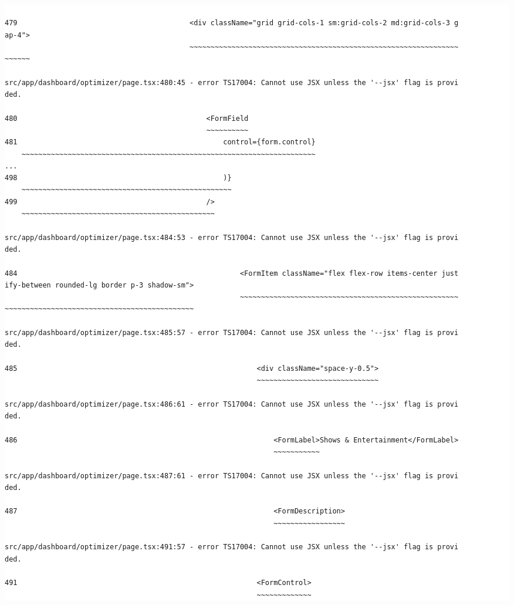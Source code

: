 ```

479                                         <div className="grid grid-cols-1 sm:grid-cols-2 md:grid-cols-3 g
ap-4">
                                            ~~~~~~~~~~~~~~~~~~~~~~~~~~~~~~~~~~~~~~~~~~~~~~~~~~~~~~~~~~~~~~~~
~~~~~~

src/app/dashboard/optimizer/page.tsx:480:45 - error TS17004: Cannot use JSX unless the '--jsx' flag is provi
ded.

480                                             <FormField
                                                ~~~~~~~~~~
481                                                 control={form.control}
    ~~~~~~~~~~~~~~~~~~~~~~~~~~~~~~~~~~~~~~~~~~~~~~~~~~~~~~~~~~~~~~~~~~~~~~
... 
498                                                 )}
    ~~~~~~~~~~~~~~~~~~~~~~~~~~~~~~~~~~~~~~~~~~~~~~~~~~
499                                             />
    ~~~~~~~~~~~~~~~~~~~~~~~~~~~~~~~~~~~~~~~~~~~~~~

src/app/dashboard/optimizer/page.tsx:484:53 - error TS17004: Cannot use JSX unless the '--jsx' flag is provi
ded.

484                                                     <FormItem className="flex flex-row items-center just
ify-between rounded-lg border p-3 shadow-sm">
                                                        ~~~~~~~~~~~~~~~~~~~~~~~~~~~~~~~~~~~~~~~~~~~~~~~~~~~~
~~~~~~~~~~~~~~~~~~~~~~~~~~~~~~~~~~~~~~~~~~~~~

src/app/dashboard/optimizer/page.tsx:485:57 - error TS17004: Cannot use JSX unless the '--jsx' flag is provi
ded.

485                                                         <div className="space-y-0.5">
                                                            ~~~~~~~~~~~~~~~~~~~~~~~~~~~~~

src/app/dashboard/optimizer/page.tsx:486:61 - error TS17004: Cannot use JSX unless the '--jsx' flag is provi
ded.

486                                                             <FormLabel>Shows & Entertainment</FormLabel>
                                                                ~~~~~~~~~~~

src/app/dashboard/optimizer/page.tsx:487:61 - error TS17004: Cannot use JSX unless the '--jsx' flag is provi
ded.

487                                                             <FormDescription>
                                                                ~~~~~~~~~~~~~~~~~

src/app/dashboard/optimizer/page.tsx:491:57 - error TS17004: Cannot use JSX unless the '--jsx' flag is provi
ded.

491                                                         <FormControl>
                                                            ~~~~~~~~~~~~~

```